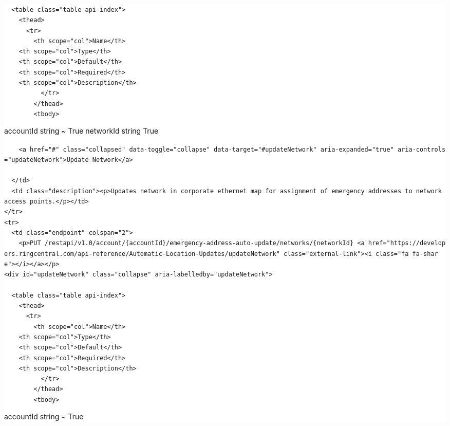 	  <table class="table api-index">
	    <thead>
	      <tr>
	        <th scope="col">Name</th>
		<th scope="col">Type</th>
		<th scope="col">Default</th>
		<th scope="col">Required</th>
		<th scope="col">Description</th>
              </tr>
            </thead>
            <tbody>
<tr>
	      <td class="n">accountId</td>
	      <td class="t">string</td>
	      <td class="d">~</td>
	      <td class="r">True</td>
	      <td class="de"></td>
            </tr>
<tr>
	      <td class="n">networkId</td>
	      <td class="t">string</td>
	      <td class="d"></td>
	      <td class="r">True</td>
	      <td class="de"></td>
            </tr>
</tbody>
          </table>
</div>
      </td>
    </tr>
<tr>
      <td class="method">
        
        <a href="#" class="collapsed" data-toggle="collapse" data-target="#updateNetwork" aria-expanded="true" aria-controls="updateNetwork">Update Network</a> 
        
      </td>
      <td class="description"><p>Updates network in corporate ethernet map for assignment of emergency addresses to network access points.</p></td>
    </tr>
    <tr>
      <td class="endpoint" colspan="2">
        <p>PUT /restapi/v1.0/account/{accountId}/emergency-address-auto-update/networks/{networkId} <a href="https://developers.ringcentral.com/api-reference/Automatic-Location-Updates/updateNetwork" class="external-link"><i class="fa fa-share"></i></a></p>
	<div id="updateNetwork" class="collapse" aria-labelledby="updateNetwork">

	  <table class="table api-index">
	    <thead>
	      <tr>
	        <th scope="col">Name</th>
		<th scope="col">Type</th>
		<th scope="col">Default</th>
		<th scope="col">Required</th>
		<th scope="col">Description</th>
              </tr>
            </thead>
            <tbody>
<tr>
	      <td class="n">accountId</td>
	      <td class="t">string</td>
	      <td class="d">~</td>
	      <td class="r">True</td>
	      <td class="de"></td>
            </tr>